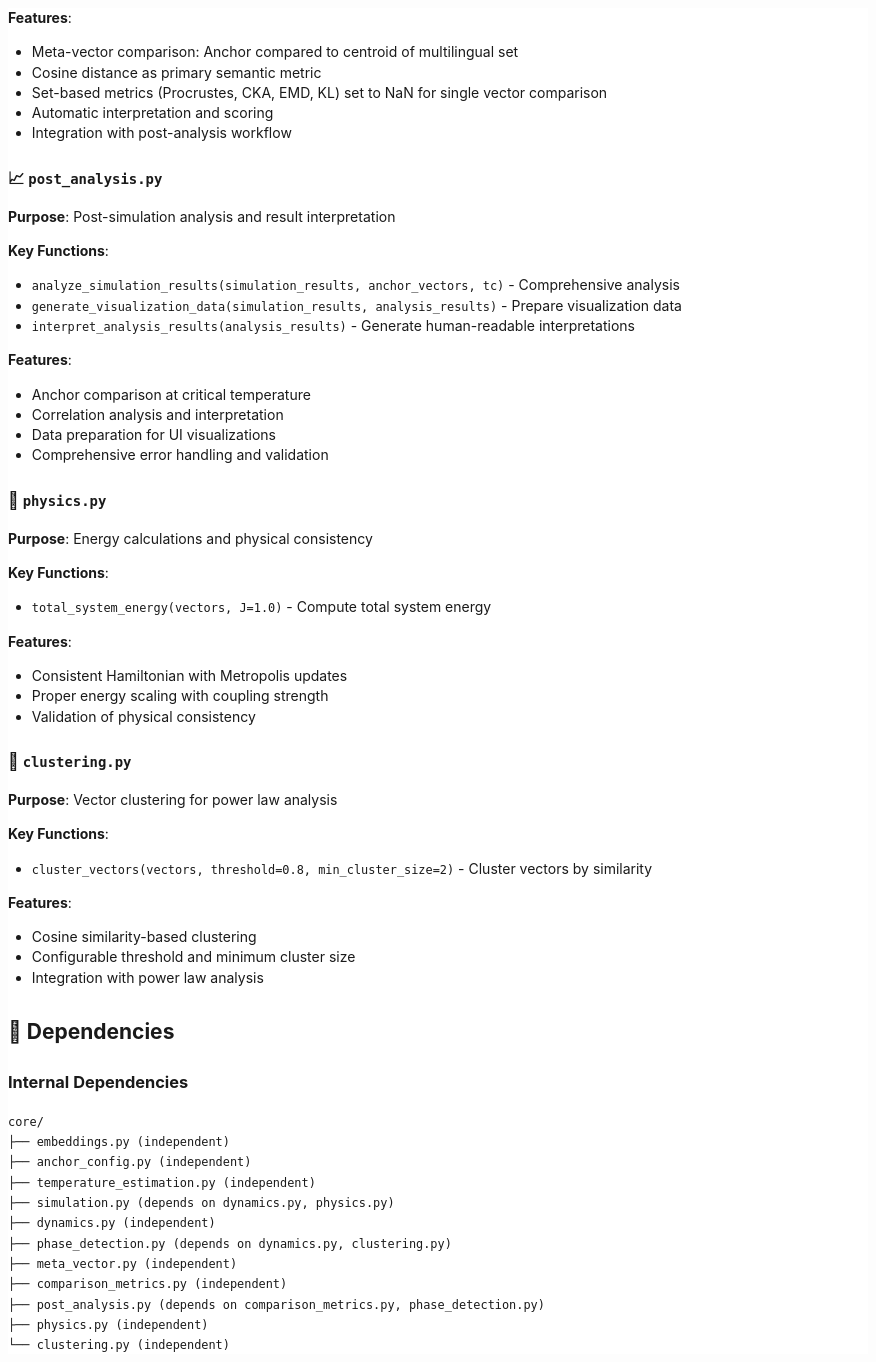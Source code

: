**Features**:
- Meta-vector comparison: Anchor compared to centroid of multilingual set
- Cosine distance as primary semantic metric
- Set-based metrics (Procrustes, CKA, EMD, KL) set to NaN for single vector comparison
- Automatic interpretation and scoring
- Integration with post-analysis workflow

### 📈 `post_analysis.py`
**Purpose**: Post-simulation analysis and result interpretation

**Key Functions**:
- `analyze_simulation_results(simulation_results, anchor_vectors, tc)` - Comprehensive analysis
- `generate_visualization_data(simulation_results, analysis_results)` - Prepare visualization data
- `interpret_analysis_results(analysis_results)` - Generate human-readable interpretations

**Features**:
- Anchor comparison at critical temperature
- Correlation analysis and interpretation
- Data preparation for UI visualizations
- Comprehensive error handling and validation

### 🔬 `physics.py`
**Purpose**: Energy calculations and physical consistency

**Key Functions**:
- `total_system_energy(vectors, J=1.0)` - Compute total system energy

**Features**:
- Consistent Hamiltonian with Metropolis updates
- Proper energy scaling with coupling strength
- Validation of physical consistency

### 🎯 `clustering.py`
**Purpose**: Vector clustering for power law analysis

**Key Functions**:
- `cluster_vectors(vectors, threshold=0.8, min_cluster_size=2)` - Cluster vectors by similarity

**Features**:
- Cosine similarity-based clustering
- Configurable threshold and minimum cluster size
- Integration with power law analysis

## 🔗 Dependencies

### Internal Dependencies
```
core/
├── embeddings.py (independent)
├── anchor_config.py (independent)
├── temperature_estimation.py (independent)
├── simulation.py (depends on dynamics.py, physics.py)
├── dynamics.py (independent)
├── phase_detection.py (depends on dynamics.py, clustering.py)
├── meta_vector.py (independent)
├── comparison_metrics.py (independent)
├── post_analysis.py (depends on comparison_metrics.py, phase_detection.py)
├── physics.py (independent)
└── clustering.py (independent)
```
